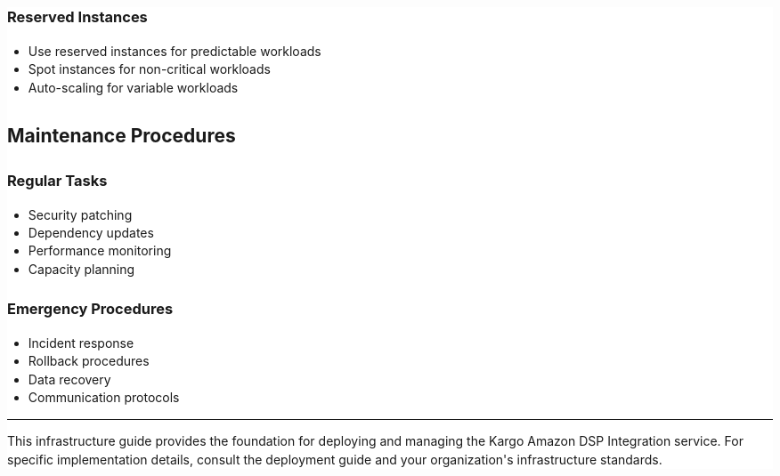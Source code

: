 ### Reserved Instances
- Use reserved instances for predictable workloads
- Spot instances for non-critical workloads
- Auto-scaling for variable workloads

## Maintenance Procedures

### Regular Tasks
- Security patching
- Dependency updates
- Performance monitoring
- Capacity planning

### Emergency Procedures
- Incident response
- Rollback procedures
- Data recovery
- Communication protocols

---

This infrastructure guide provides the foundation for deploying and managing the Kargo Amazon DSP Integration service. For specific implementation details, consult the deployment guide and your organization's infrastructure standards.